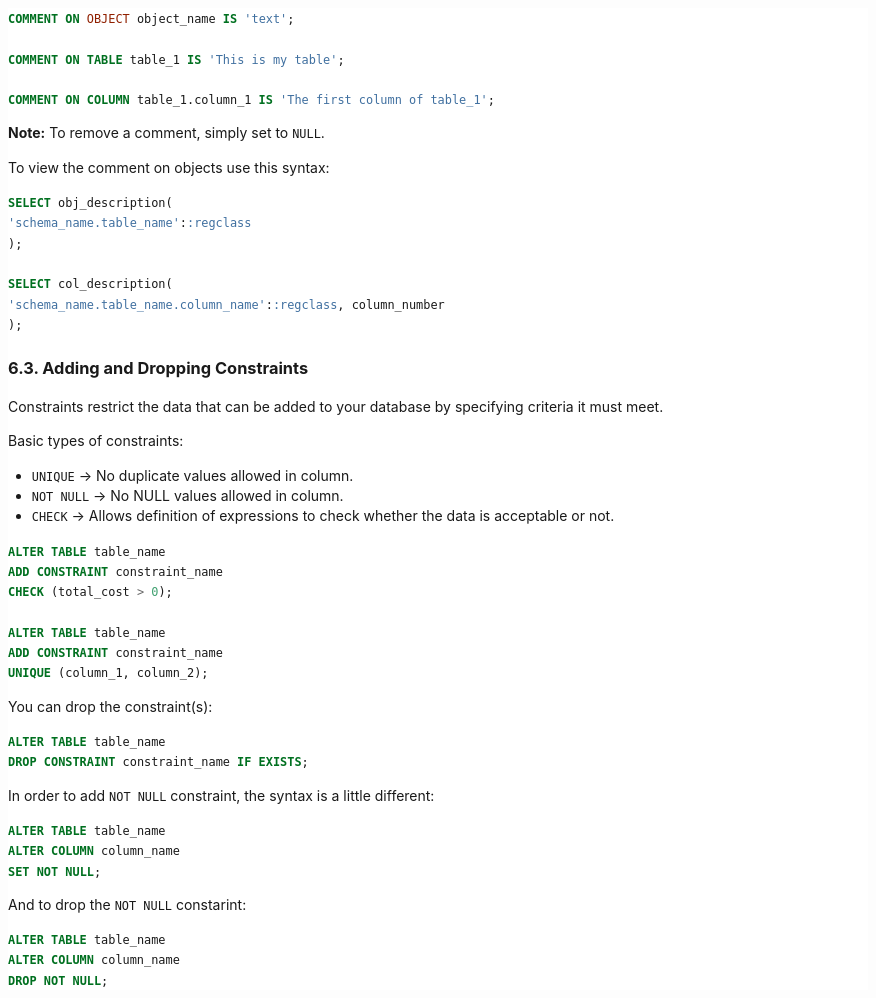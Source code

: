 ```sql
COMMENT ON OBJECT object_name IS 'text';

COMMENT ON TABLE table_1 IS 'This is my table';

COMMENT ON COLUMN table_1.column_1 IS 'The first column of table_1';
```

**Note:** To remove a comment, simply set to `NULL`.

To view the comment on objects use this syntax:

```sql
SELECT obj_description(
'schema_name.table_name'::regclass
);

SELECT col_description(
'schema_name.table_name.column_name'::regclass, column_number
);
```

### 6.3. Adding and Dropping Constraints
Constraints restrict the data that can be added to your database by specifying criteria it must meet.

Basic types of constraints:
- `UNIQUE` → No duplicate values allowed in column.
- `NOT NULL` → No NULL values allowed in column.
- `CHECK` → Allows definition of expressions to check whether the data is acceptable or not.
```sql
ALTER TABLE table_name
ADD CONSTRAINT constraint_name
CHECK (total_cost > 0);

ALTER TABLE table_name
ADD CONSTRAINT constraint_name
UNIQUE (column_1, column_2);
```

You can drop the constraint(s):
```sql
ALTER TABLE table_name
DROP CONSTRAINT constraint_name IF EXISTS;
```

In order to add `NOT NULL` constraint, the syntax is a little different:
```sql
ALTER TABLE table_name
ALTER COLUMN column_name 
SET NOT NULL;
```

And to drop the `NOT NULL` constarint:
```sql
ALTER TABLE table_name
ALTER COLUMN column_name
DROP NOT NULL;
```
